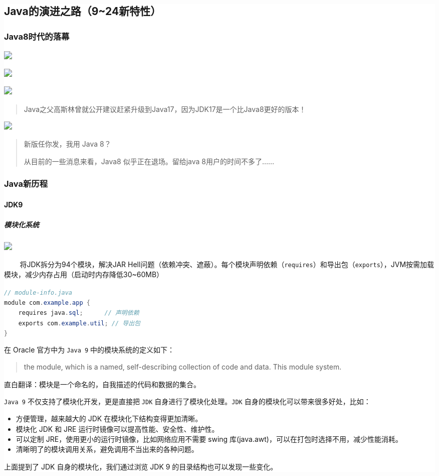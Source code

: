 ## Java的演进之路（9~24新特性）

### Java8时代的落幕

![](C:\Users\Administrator\AppData\Roaming\marktext\images\2025-07-08-10-44-34-image.png)

![](C:\Users\Administrator\AppData\Roaming\marktext\images\2025-07-08-10-46-26-image.png)

![](C:\Users\Administrator\AppData\Roaming\marktext\images\2025-07-08-10-45-48-image.png)

> Java之父高斯林曾就公开建议赶紧升级到Java17，因为JDK17是一个比Java8更好的版本！

![](C:\Users\Administrator\AppData\Roaming\marktext\images\2025-07-08-10-46-46-image.png)

> 新版任你发，我用 Java 8？
> 
> 从目前的一些消息来看，Java8 似乎正在退场。留给java 8用户的时间不多了……



### Java新历程

#### JDK9

##### 模块化系统

![](C:\Users\Administrator\AppData\Roaming\marktext\images\2025-07-08-17-01-17-image.png)

        将JDK拆分为94个模块，解决JAR Hell问题（依赖冲突、遮蔽）。每个模块声明依赖（`requires`）和导出包（`exports`），JVM按需加载模块，减少内存占用（启动时内存降低30~60MB）

```java
// module-info.java
module com.example.app {
    requires java.sql;      // 声明依赖
    exports com.example.util; // 导出包
}
```

在 Oracle 官方中为 `Java 9` 中的模块系统的定义如下：

> the module, which is a named, self-describing collection of code and data. This module system.

直白翻译：模块是一个命名的，自我描述的代码和数据的集合。

`Java 9` 不仅支持了模块化开发，更是直接把 `JDK` 自身进行了模块化处理。`JDK` 自身的模块化可以带来很多好处，比如：

- 方便管理，越来越大的 JDK 在模块化下结构变得更加清晰。
- 模块化 JDK 和 JRE 运行时镜像可以提高性能、安全性、维护性。
- 可以定制 JRE，使用更小的运行时镜像，比如网络应用不需要 swing 库(java.awt)，可以在打包时选择不用，减少性能消耗。
- 清晰明了的模块调用关系，避免调用不当出来的各种问题。

上面提到了 JDK 自身的模块化，我们通过浏览 JDK 9 的目录结构也可以发现一些变化。


